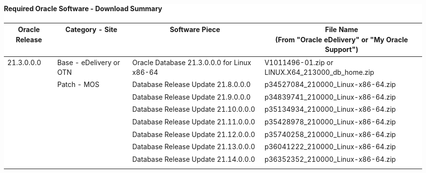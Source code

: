 #### Required Oracle Software - Download Summary

<table>
<thead>
<tr>
<th>Oracle Release</th>
<th>Category - Site</th>
<th>Software Piece</th>
<th>File Name<br>
(From "Oracle eDelivery" or "My Oracle
Support")</th>
</tr>
</thead>
<tbody>
<tr>
<td>21.3.0.0.0</td>
<td>Base - eDelivery or OTN</td>
<td>Oracle Database 21.3.0.0.0 for Linux x86-64</td>
<td>V1011496-01.zip or LINUX.X64_213000_db_home.zip</td>
</tr>
<tr>
<td></td>
<td>Patch - MOS</td>
<td>Database Release Update 21.8.0.0.0</td>
<td>p34527084_210000_Linux-x86-64.zip</td>
</tr>
<tr>
<td></td>
<td></td>
<td>Database Release Update 21.9.0.0.0</td>
<td>p34839741_210000_Linux-x86-64.zip</td>
</tr>
<tr>
<td></td>
<td></td>
<td>Database Release Update 21.10.0.0.0</td>
<td>p35134934_210000_Linux-x86-64.zip</td>
</tr>
<tr>
<td></td>
<td></td>
<td>Database Release Update 21.11.0.0.0</td>
<td>p35428978_210000_Linux-x86-64.zip</td>
</tr>
<tr>
<td></td>
<td></td>
<td>Database Release Update 21.12.0.0.0</td>
<td>p35740258_210000_Linux-x86-64.zip</td>
</tr>
<tr>
<td></td>
<td></td>
<td>Database Release Update 21.13.0.0.0</td>
<td>p36041222_210000_Linux-x86-64.zip</td>
</tr>
<tr>
<td></td>
<td></td>
<td>Database Release Update 21.14.0.0.0</td>
<td>p36352352_210000_Linux-x86-64.zip</td>
</tr>
<tr>
<td></td>